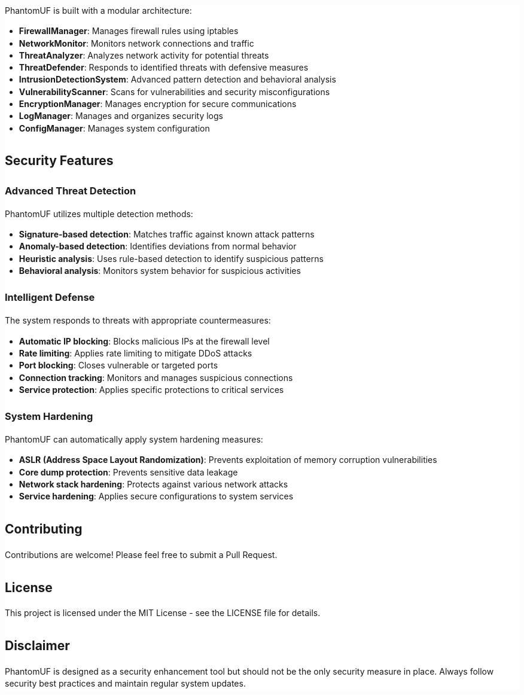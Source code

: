PhantomUF is built with a modular architecture:

- **FirewallManager**: Manages firewall rules using iptables
- **NetworkMonitor**: Monitors network connections and traffic
- **ThreatAnalyzer**: Analyzes network activity for potential threats
- **ThreatDefender**: Responds to identified threats with defensive measures
- **IntrusionDetectionSystem**: Advanced pattern detection and behavioral analysis
- **VulnerabilityScanner**: Scans for vulnerabilities and security misconfigurations
- **EncryptionManager**: Manages encryption for secure communications
- **LogManager**: Manages and organizes security logs
- **ConfigManager**: Manages system configuration

## Security Features

### Advanced Threat Detection

PhantomUF utilizes multiple detection methods:

- **Signature-based detection**: Matches traffic against known attack patterns
- **Anomaly-based detection**: Identifies deviations from normal behavior
- **Heuristic analysis**: Uses rule-based detection to identify suspicious patterns
- **Behavioral analysis**: Monitors system behavior for suspicious activities

### Intelligent Defense

The system responds to threats with appropriate countermeasures:

- **Automatic IP blocking**: Blocks malicious IPs at the firewall level
- **Rate limiting**: Applies rate limiting to mitigate DDoS attacks
- **Port blocking**: Closes vulnerable or targeted ports
- **Connection tracking**: Monitors and manages suspicious connections
- **Service protection**: Applies specific protections to critical services

### System Hardening

PhantomUF can automatically apply system hardening measures:

- **ASLR (Address Space Layout Randomization)**: Prevents exploitation of memory corruption vulnerabilities
- **Core dump protection**: Prevents sensitive data leakage
- **Network stack hardening**: Protects against various network attacks
- **Service hardening**: Applies secure configurations to system services

## Contributing

Contributions are welcome! Please feel free to submit a Pull Request.

## License

This project is licensed under the MIT License - see the LICENSE file for details.

## Disclaimer

PhantomUF is designed as a security enhancement tool but should not be the only security measure in place. Always follow security best practices and maintain regular system updates.
